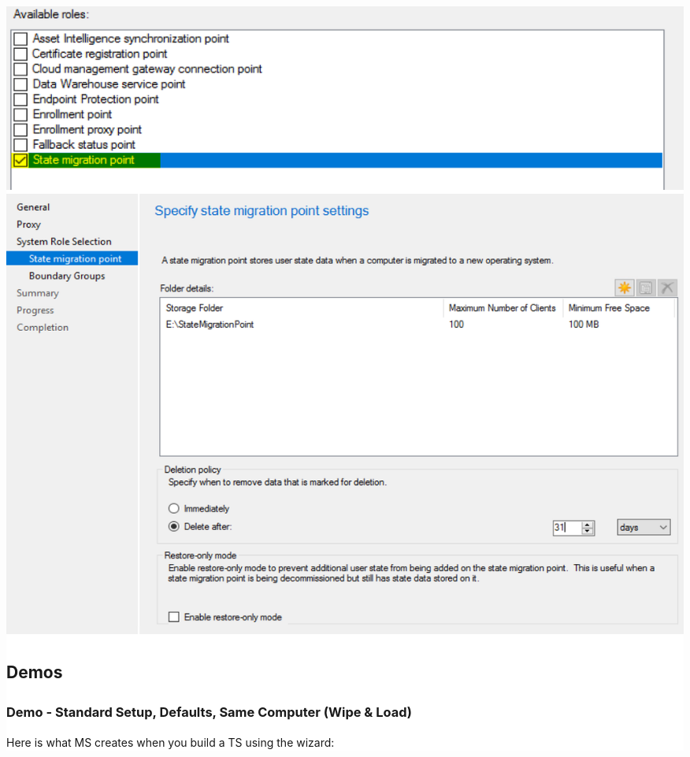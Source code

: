 [![UserState 1](media/UserState01.png)](media/UserState01.png)
[![UserState 2](media/UserState02.png)](media/UserState02.png)

## Demos

### Demo - Standard Setup, Defaults, Same Computer (Wipe & Load)

Here is what MS creates when you build a TS using the wizard:
